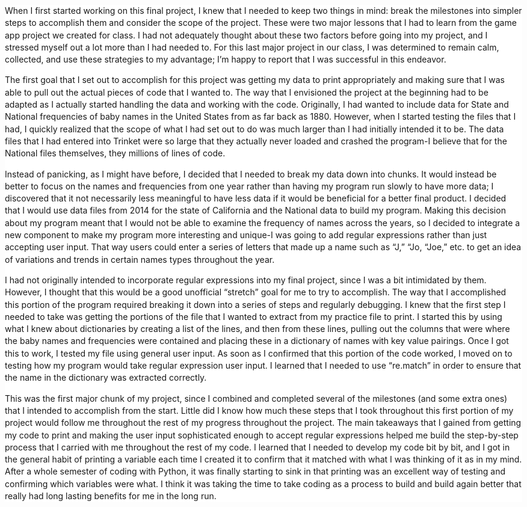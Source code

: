 When I first started working on this final project, I knew that I needed to keep two things in mind: break the milestones into simpler steps to accomplish them and consider the scope of the project.  These were two major lessons that I had to learn from the game app project we created for class.  I had not adequately thought about these two factors before going into my project, and I stressed myself out a lot more than I had needed to.  For this last major project in our class, I was determined to remain calm, collected, and use these strategies to my advantage; I’m happy to report that I was successful in this endeavor. 

The first goal that I set out to accomplish for this project was getting my data to print appropriately and making sure that I was able to pull out the actual pieces of code that I wanted to.  The way that I envisioned the project at the beginning had to be adapted as I actually started handling the data and working with the code.  Originally, I had wanted to include data for State and National frequencies of baby names in the United States from as far back as 1880.  However, when I started testing the files that I had, I quickly realized that the scope of what I had set out to do was much larger than I had initially intended it to be.  The data files that I had entered into Trinket were so large that they actually never loaded and crashed the program-I believe that for the National files themselves, they millions of lines of code.

Instead of panicking, as I might have before, I decided that I needed to break my data down into chunks.  It would instead be better to focus on the names and frequencies from one year rather than having my program run slowly to have more data; I discovered that it not necessarily less meaningful to have less data if it would be beneficial for a better final product.  I decided that I would use data files from 2014 for the state of California and the National data to build my program.  Making this decision about my program meant that I would not be able to examine the frequency of names across the years, so I decided to integrate a new component to make my program more interesting and unique-I was going to add regular expressions rather than just accepting user input.  That way users could enter a series of letters that made up a name such as “J,” “Jo, “Joe,” etc. to get an idea of variations and trends in certain names types throughout the year. 

I had not originally intended to incorporate regular expressions into my final project, since I was a bit intimidated by them.  However, I thought that this would be a good unofficial “stretch” goal for me to try to accomplish.  The way that I accomplished this portion of the program required breaking it down into a series of steps and regularly debugging.  I knew that the first step I needed to take was getting the portions of the file that I wanted to extract from my practice file to print.  I started this by using what I knew about dictionaries by creating a list of the lines, and then from these lines, pulling out the columns that were where the baby names and frequencies were contained and placing these in a dictionary of names with key value pairings.  Once I got this to work, I tested my file using general user input.  As soon as I confirmed that this portion of the code worked, I moved on to testing how my program would take regular expression user input.  I learned that I needed to use “re.match” in order to ensure that the name in the dictionary was extracted correctly.

This was the first major chunk of my project, since I combined and completed several of the milestones (and some extra ones) that I intended to accomplish from the start.   Little did I know how much these steps that I took throughout this first portion of my project would follow me throughout the rest of my progress throughout the project.  The main takeaways that I gained from getting my code to print and making the user input sophisticated enough to accept regular expressions helped me build the step-by-step process that I carried with me throughout the rest of my code.  I learned that I needed to develop my code bit by bit, and I got in the general habit of printing a variable each time I created it to confirm that it matched with what I was thinking of it as in my mind.  After a whole semester of coding with Python, it was finally starting to sink in that printing was an excellent way of testing and confirming which variables were what.  I think it was taking the time to take coding as a process to build and build again better that really had long lasting benefits for me in the long run.
